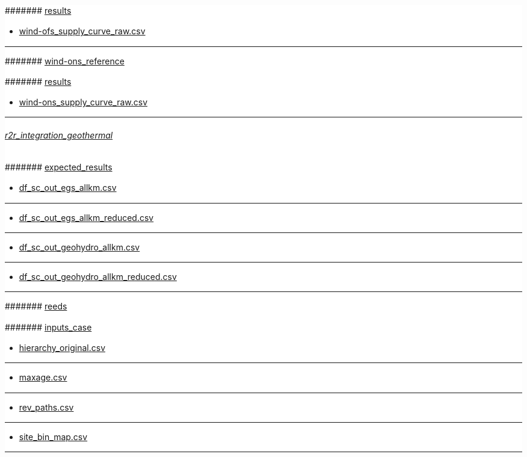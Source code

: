 ####### [results](hourlize/tests/data/r2r_integration/supply_curves/wind-ofs_0_open_moderate/results) <a name='hourlize/tests/data/r2r_integration/supply_curves/wind-ofs_0_open_moderate/results'></a>
  - [wind-ofs_supply_curve_raw.csv](/hourlize/tests/data/r2r_integration/supply_curves/wind-ofs_0_open_moderate/results/wind-ofs_supply_curve_raw.csv)
---


####### [wind-ons_reference](hourlize/tests/data/r2r_integration/supply_curves/wind-ons_reference) <a name='hourlize/tests/data/r2r_integration/supply_curves/wind-ons_reference'></a>

####### [results](hourlize/tests/data/r2r_integration/supply_curves/wind-ons_reference/results) <a name='hourlize/tests/data/r2r_integration/supply_curves/wind-ons_reference/results'></a>
  - [wind-ons_supply_curve_raw.csv](/hourlize/tests/data/r2r_integration/supply_curves/wind-ons_reference/results/wind-ons_supply_curve_raw.csv)
---


###### [r2r_integration_geothermal](hourlize/tests/data/r2r_integration_geothermal) <a name='hourlize/tests/data/r2r_integration_geothermal'></a>

####### [expected_results](hourlize/tests/data/r2r_integration_geothermal/expected_results) <a name='hourlize/tests/data/r2r_integration_geothermal/expected_results'></a>
  - [df_sc_out_egs_allkm.csv](/hourlize/tests/data/r2r_integration_geothermal/expected_results/df_sc_out_egs_allkm.csv)
---

  - [df_sc_out_egs_allkm_reduced.csv](/hourlize/tests/data/r2r_integration_geothermal/expected_results/df_sc_out_egs_allkm_reduced.csv)
---

  - [df_sc_out_geohydro_allkm.csv](/hourlize/tests/data/r2r_integration_geothermal/expected_results/df_sc_out_geohydro_allkm.csv)
---

  - [df_sc_out_geohydro_allkm_reduced.csv](/hourlize/tests/data/r2r_integration_geothermal/expected_results/df_sc_out_geohydro_allkm_reduced.csv)
---


####### [reeds](hourlize/tests/data/r2r_integration_geothermal/reeds) <a name='hourlize/tests/data/r2r_integration_geothermal/reeds'></a>

####### [inputs_case](hourlize/tests/data/r2r_integration_geothermal/reeds/inputs_case) <a name='hourlize/tests/data/r2r_integration_geothermal/reeds/inputs_case'></a>
  - [hierarchy_original.csv](/hourlize/tests/data/r2r_integration_geothermal/reeds/inputs_case/hierarchy_original.csv)
---

  - [maxage.csv](/hourlize/tests/data/r2r_integration_geothermal/reeds/inputs_case/maxage.csv)
---

  - [rev_paths.csv](/hourlize/tests/data/r2r_integration_geothermal/reeds/inputs_case/rev_paths.csv)
---

  - [site_bin_map.csv](/hourlize/tests/data/r2r_integration_geothermal/reeds/inputs_case/site_bin_map.csv)
---
